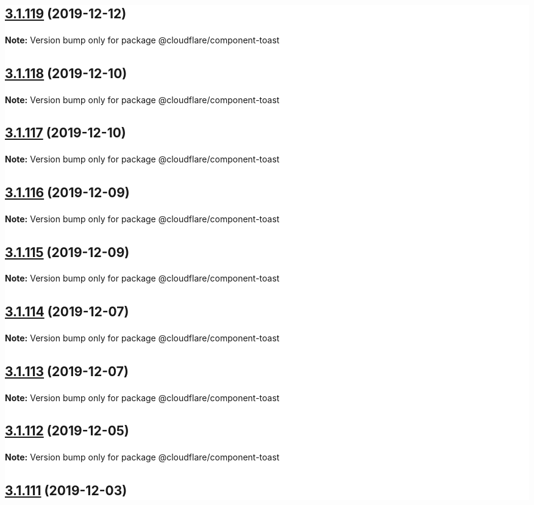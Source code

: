 ## [3.1.119](http://stash.cfops.it:7999/fe/stratus/compare/@cloudflare/component-toast@3.1.118...@cloudflare/component-toast@3.1.119) (2019-12-12)

**Note:** Version bump only for package @cloudflare/component-toast

## [3.1.118](http://stash.cfops.it:7999/fe/stratus/compare/@cloudflare/component-toast@3.1.117...@cloudflare/component-toast@3.1.118) (2019-12-10)

**Note:** Version bump only for package @cloudflare/component-toast

## [3.1.117](http://stash.cfops.it:7999/fe/stratus/compare/@cloudflare/component-toast@3.1.116...@cloudflare/component-toast@3.1.117) (2019-12-10)

**Note:** Version bump only for package @cloudflare/component-toast

## [3.1.116](http://stash.cfops.it:7999/fe/stratus/compare/@cloudflare/component-toast@3.1.115...@cloudflare/component-toast@3.1.116) (2019-12-09)

**Note:** Version bump only for package @cloudflare/component-toast

## [3.1.115](http://stash.cfops.it:7999/fe/stratus/compare/@cloudflare/component-toast@3.1.114...@cloudflare/component-toast@3.1.115) (2019-12-09)

**Note:** Version bump only for package @cloudflare/component-toast

## [3.1.114](http://stash.cfops.it:7999/fe/stratus/compare/@cloudflare/component-toast@3.1.112...@cloudflare/component-toast@3.1.114) (2019-12-07)

**Note:** Version bump only for package @cloudflare/component-toast

## [3.1.113](http://stash.cfops.it:7999/fe/stratus/compare/@cloudflare/component-toast@3.1.112...@cloudflare/component-toast@3.1.113) (2019-12-07)

**Note:** Version bump only for package @cloudflare/component-toast

## [3.1.112](http://stash.cfops.it:7999/fe/stratus/compare/@cloudflare/component-toast@3.1.110...@cloudflare/component-toast@3.1.112) (2019-12-05)

**Note:** Version bump only for package @cloudflare/component-toast

## [3.1.111](http://stash.cfops.it:7999/fe/stratus/compare/@cloudflare/component-toast@3.1.110...@cloudflare/component-toast@3.1.111) (2019-12-03)
